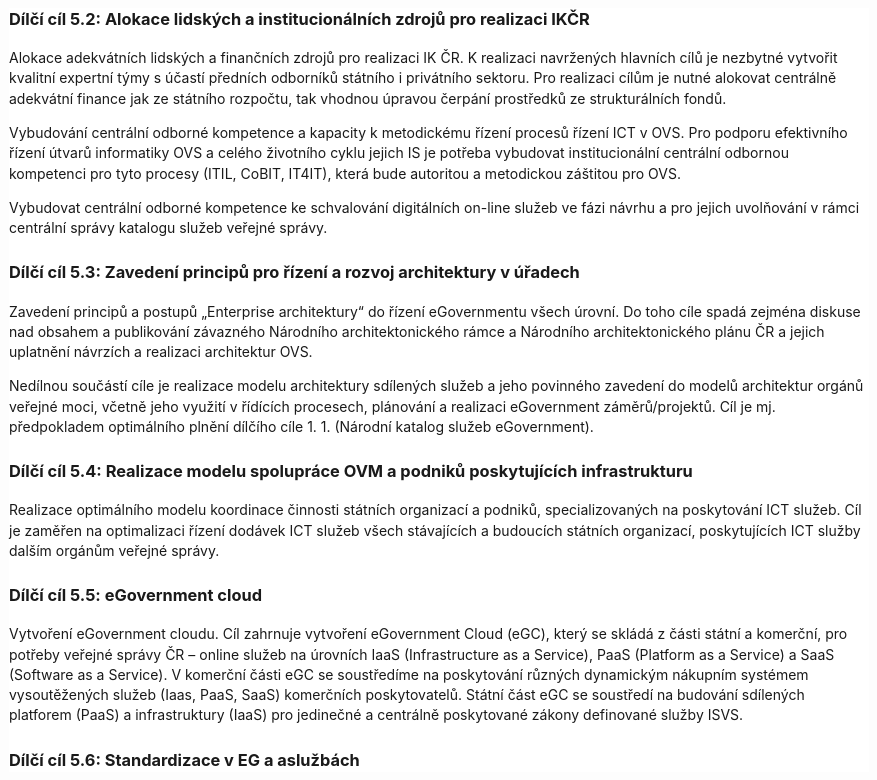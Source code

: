 ### Dílčí cíl 5.2: Alokace lidských a institucionálních zdrojů pro realizaci IKČR

Alokace adekvátních lidských a finančních zdrojů pro realizaci IK ČR. K
realizaci navržených hlavních cílů je nezbytné vytvořit kvalitní expertní týmy s
účastí předních odborníků státního i privátního sektoru. Pro realizaci cílům je
nutné alokovat centrálně adekvátní finance jak ze státního rozpočtu, tak vhodnou
úpravou čerpání prostředků ze strukturálních fondů.

Vybudování centrální odborné kompetence a kapacity k metodickému řízení procesů
řízení ICT v OVS. Pro podporu efektivního řízení útvarů informatiky OVS a celého
životního cyklu jejich IS je potřeba vybudovat institucionální centrální
odbornou kompetenci pro tyto procesy (ITIL, CoBIT, IT4IT), která bude autoritou
a metodickou záštitou pro OVS.

Vybudovat centrální odborné kompetence ke schvalování digitálních on-line služeb
ve fázi návrhu a pro jejich uvolňování v rámci centrální správy katalogu služeb
veřejné správy.

### Dílčí cíl 5.3: Zavedení principů pro řízení a rozvoj architektury v úřadech

Zavedení principů a postupů „Enterprise architektury“ do řízení eGovernmentu
všech úrovní. Do toho cíle spadá zejména diskuse nad obsahem a publikování
závazného Národního architektonického rámce a Národního architektonického plánu
ČR a jejich uplatnění návrzích a realizaci architektur OVS.

Nedílnou součástí cíle je realizace modelu architektury sdílených služeb a jeho
povinného zavedení do modelů architektur orgánů veřejné moci, včetně jeho
využití v řídících procesech, plánování a realizaci eGovernment záměrů/projektů.
Cíl je mj. předpokladem optimálního plnění dílčího cíle 1. 1. (Národní katalog
služeb eGovernment).

### Dílčí cíl 5.4: Realizace modelu spolupráce OVM a podniků poskytujících infrastrukturu

Realizace optimálního modelu koordinace činnosti státních organizací a podniků,
specializovaných na poskytování ICT služeb. Cíl je zaměřen na optimalizaci
řízení dodávek ICT služeb všech stávajících a budoucích státních organizací,
poskytujících ICT služby dalším orgánům veřejné správy.

### Dílčí cíl 5.5: eGovernment cloud

Vytvoření eGovernment cloudu. Cíl zahrnuje vytvoření eGovernment Cloud (eGC),
který se skládá z části státní a komerční, pro potřeby veřejné správy ČR –
online služeb na úrovních IaaS (Infrastructure as a Service), PaaS (Platform as
a Service) a SaaS (Software as a Service). V komerční části eGC se soustředíme
na poskytování různých dynamickým nákupním systémem vysoutěžených služeb (Iaas,
PaaS, SaaS) komerčních poskytovatelů. Státní část eGC se soustředí na budování
sdílených platforem (PaaS) a infrastruktury (IaaS) pro jedinečné a centrálně
poskytované zákony definované služby ISVS.

### Dílčí cíl 5.6: Standardizace v EG a aslužbách
